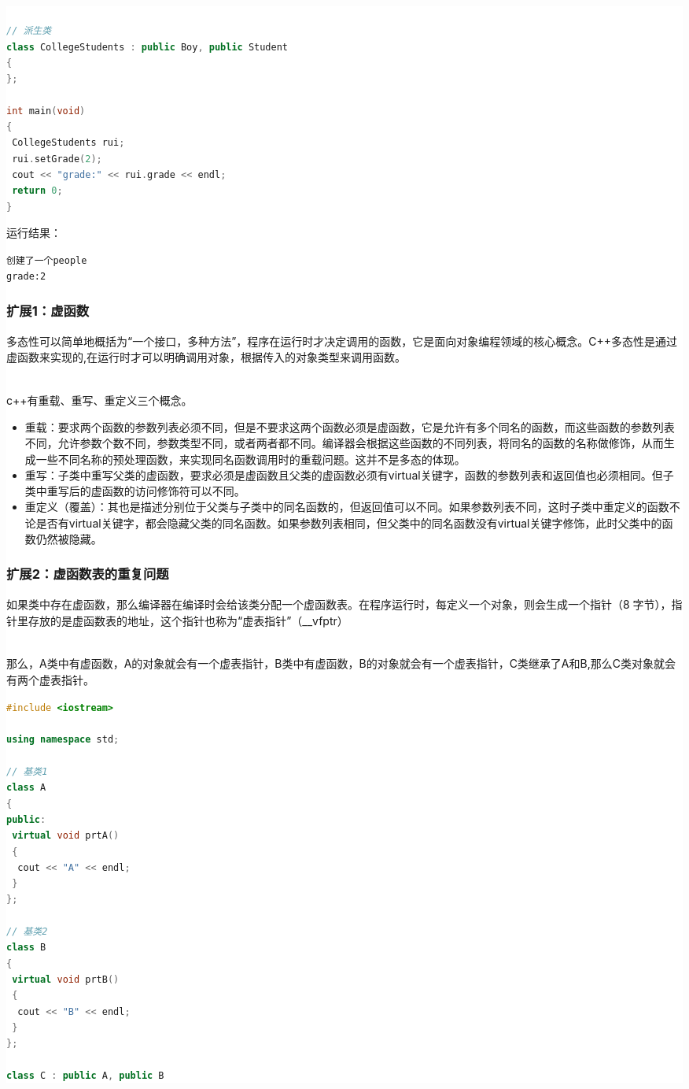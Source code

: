 ```c++

// 派生类
class CollegeStudents : public Boy, public Student
{
};

int main(void)
{
 CollegeStudents rui;
 rui.setGrade(2);
 cout << "grade:" << rui.grade << endl;
 return 0;
}
```

运行结果：

```shell
创建了一个people
grade:2
```

### 扩展1：虚函数

多态性可以简单地概括为“一个接口，多种方法”，程序在运行时才决定调用的函数，它是面向对象编程领域的核心概念。C++多态性是通过虚函数来实现的,在运行时才可以明确调用对象，根据传入的对象类型来调用函数。<br><br>

c++有重载、重写、重定义三个概念。

- 重载：要求两个函数的参数列表必须不同，但是不要求这两个函数必须是虚函数，它是允许有多个同名的函数，而这些函数的参数列表不同，允许参数个数不同，参数类型不同，或者两者都不同。编译器会根据这些函数的不同列表，将同名的函数的名称做修饰，从而生成一些不同名称的预处理函数，来实现同名函数调用时的重载问题。这并不是多态的体现。
- 重写：子类中重写父类的虚函数，要求必须是虚函数且父类的虚函数必须有virtual关键字，函数的参数列表和返回值也必须相同。但子类中重写后的虚函数的访问修饰符可以不同。
- 重定义（覆盖）：其也是描述分别位于父类与子类中的同名函数的，但返回值可以不同。如果参数列表不同，这时子类中重定义的函数不论是否有virtual关键字，都会隐藏父类的同名函数。如果参数列表相同，但父类中的同名函数没有virtual关键字修饰，此时父类中的函数仍然被隐藏。

### 扩展2：虚函数表的重复问题

如果类中存在虚函数，那么编译器在编译时会给该类分配一个虚函数表。在程序运行时，每定义一个对象，则会生成一个指针（8 字节），指针里存放的是虚函数表的地址，这个指针也称为“虚表指针”（__vfptr）<br><br>

那么，A类中有虚函数，A的对象就会有一个虚表指针，B类中有虚函数，B的对象就会有一个虚表指针，C类继承了A和B,那么C类对象就会有两个虚表指针。

```c++
#include <iostream>

using namespace std;

// 基类1
class A
{
public:
 virtual void prtA()
 {
  cout << "A" << endl;
 }
};

// 基类2
class B
{
 virtual void prtB()
 {
  cout << "B" << endl;
 }
};

class C : public A, public B
```